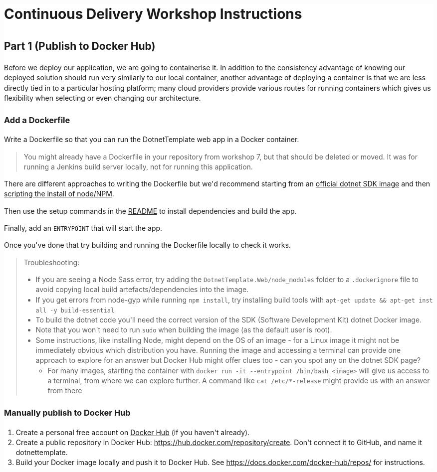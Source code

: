 # Continuous Delivery Workshop Instructions

## Part 1 (Publish to Docker Hub)

Before we deploy our application, we are going to containerise it. In addition to the consistency advantage of knowing our deployed solution should run very similarly to our local container, another advantage of deploying a container is that we are less directly tied in to a particular hosting platform; many cloud providers provide various routes for running containers which gives us flexibility when selecting or even changing our architecture.

### Add a Dockerfile

Write a Dockerfile so that you can run the DotnetTemplate web app in a Docker container.

> You might already have a Dockerfile in your repository from workshop 7, but that should be deleted or moved. It was for running a Jenkins build server locally, not for running this application.

There are different approaches to writing the Dockerfile but we'd recommend starting from an [official dotnet SDK image](https://hub.docker.com/_/microsoft-dotnet-sdk/) and then [scripting the install of node/NPM](https://github.com/nodesource/distributions/blob/master/README.md#installation-instructions).

Then use the setup commands in the [README](./README.md) to install dependencies and build the app.

Finally, add an `ENTRYPOINT` that will start the app.

Once you've done that try building and running the Dockerfile locally to check it works.

> Troubleshooting:
> - If you are seeing a Node Sass error, try adding the `DotnetTemplate.Web/node_modules` folder to a `.dockerignore` file to avoid copying local build artefacts/dependencies into the image.
> - If you get errors from node-gyp while running `npm install`, try installing build tools with `apt-get update && apt-get install -y build-essential`
> - To build the dotnet code you'll need the correct version of the SDK (Software Development Kit) dotnet Docker image.
> - Note that you won't need to run `sudo` when building the image (as the default user is root).
> - Some instructions, like installing Node, might depend on the OS of an image - for a Linux image it might not be immediately obvious which distribution you have. Running the image and accessing a terminal can provide one approach to explore for an answer but Docker Hub might offer clues too - can you spot any on the dotnet SDK page?
>   - For many images, starting the container with `docker run -it --entrypoint /bin/bash <image>` will give us access to a terminal, from where we can explore further. A command like `cat /etc/*-release` might provide us with an answer from there

### Manually publish to Docker Hub
1. Create a personal free account on [Docker Hub](https://hub.docker.com/) (if you haven't already).
2. Create a public repository in Docker Hub: https://hub.docker.com/repository/create. Don't connect it to GitHub, and name it dotnettemplate.
3. Build your Docker image locally and push it to Docker Hub. See https://docs.docker.com/docker-hub/repos/ for instructions.
